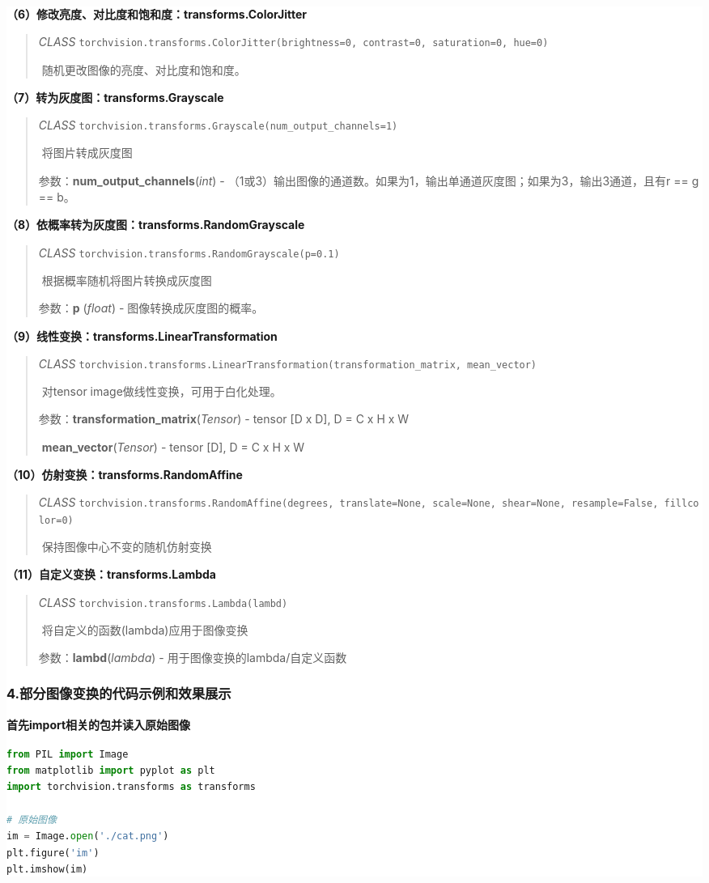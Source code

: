**（6）修改亮度、对比度和饱和度：transforms.ColorJitter**

>*CLASS* `torchvision.transforms.ColorJitter(brightness=0, contrast=0, saturation=0, hue=0)`
>
>​			随机更改图像的亮度、对比度和饱和度。

**（7）转为灰度图：transforms.Grayscale**

>*CLASS* `torchvision.transforms.Grayscale(num_output_channels=1)`
>
>​			将图片转成灰度图
>
>参数：**num_output_channels**(*int*) - （1或3）输出图像的通道数。如果为1，输出单通道灰度图；如果为3，输出3通道，且有r == g == b。

**（8）依概率转为灰度图：transforms.RandomGrayscale**

>*CLASS* `torchvision.transforms.RandomGrayscale(p=0.1)`
>
>​			根据概率随机将图片转换成灰度图
>
>参数：**p** (*float*) - 图像转换成灰度图的概率。

**（9）线性变换：transforms.LinearTransformation**

>*CLASS* `torchvision.transforms.LinearTransformation(transformation_matrix, mean_vector)`
>
>​			对tensor image做线性变换，可用于白化处理。
>
>参数：**transformation_matrix**(*Tensor*) - tensor [D x D], D = C x H x W
>
>​			**mean_vector**(*Tensor*) - tensor [D], D = C x H x W

**（10）仿射变换：transforms.RandomAffine**

>*CLASS* `torchvision.transforms.RandomAffine(degrees, translate=None, scale=None, shear=None, resample=False, fillcolor=0)`
>
>​			保持图像中心不变的随机仿射变换

**（11）自定义变换：transforms.Lambda**

>*CLASS* `torchvision.transforms.Lambda(lambd)`
>
>​			将自定义的函数(lambda)应用于图像变换
>
>参数：**lambd**(*lambda*) - 用于图像变换的lambda/自定义函数

### 4.部分图像变换的代码示例和效果展示

**首先import相关的包并读入原始图像**

```python
from PIL import Image
from matplotlib import pyplot as plt
import torchvision.transforms as transforms  

# 原始图像
im = Image.open('./cat.png')
plt.figure('im')
plt.imshow(im)       
```
